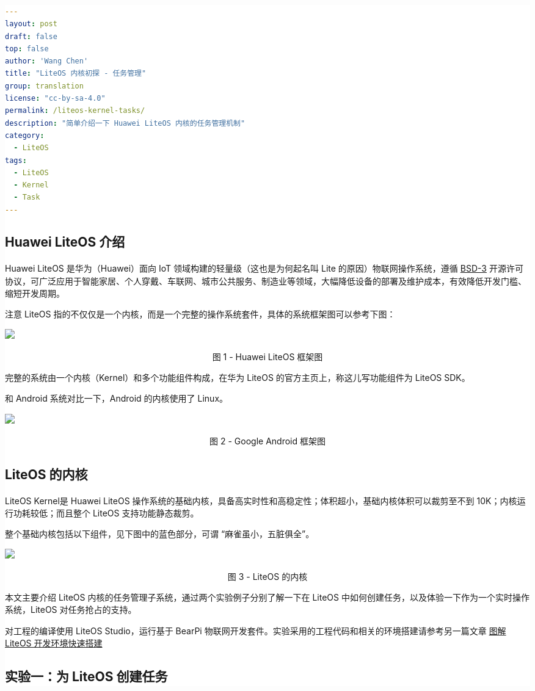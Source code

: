 ```yaml
---
layout: post
draft: false
top: false
author: 'Wang Chen'
title: "LiteOS 内核初探 - 任务管理"
group: translation
license: "cc-by-sa-4.0"
permalink: /liteos-kernel-tasks/
description: "简单介绍一下 Huawei LiteOS 内核的任务管理机制"
category:
  - LiteOS
tags:
  - LiteOS
  - Kernel
  - Task
---
```


## Huawei LiteOS 介绍

Huawei LiteOS 是华为（Huawei）面向 IoT 领域构建的轻量级（这也是为何起名叫 Lite 的原因）物联网操作系统，遵循 [BSD-3][5] 开源许可协议，可广泛应用于智能家居、个人穿戴、车联网、城市公共服务、制造业等领域，大幅降低设备的部署及维护成本，有效降低开发门槛、缩短开发周期。

注意 LiteOS 指的不仅仅是一个内核，而是一个完整的操作系统套件，具体的系统框架图可以参考下图：

![](/wp-content/uploads/2019/12/liteos-kernel-tasks/liteos-fw.png)
<center>图 1 - Huawei LiteOS 框架图</center>

完整的系统由一个内核（Kernel）和多个功能组件构成，在华为 LiteOS 的官方主页上，称这儿写功能组件为 LiteOS SDK。

和 Android 系统对比一下，Android 的内核使用了 Linux。

![](http://www.techdesignforums.com/edasource/images/68/esd1004_mentor1_large.jpg)
<center>图 2 - Google Android 框架图</center>

## LiteOS 的内核

LiteOS Kernel是 Huawei LiteOS 操作系统的基础内核，具备高实时性和高稳定性；体积超小，基础内核体积可以裁剪至不到 10K；内核运行功耗较低；而且整个 LiteOS 支持功能静态裁剪。

整个基础内核包括以下组件，见下图中的蓝色部分，可谓 “麻雀虽小，五脏俱全”。

![](https://liteos.github.io/assets/img/kernel-overview.2dda8ec3.png)
<center>图 3 - LiteOS 的内核</center>

本文主要介绍 LiteOS 内核的任务管理子系统，通过两个实验例子分别了解一下在 LiteOS 中如何创建任务，以及体验一下作为一个实时操作系统，LiteOS 对任务抢占的支持。

对工程的编译使用 LiteOS Studio，运行基于 BearPi 物联网开发套件。实验采用的工程代码和相关的环境搭建请参考另一篇文章 [图解 LiteOS 开发环境快速搭建][4]

## 实验一：为 LiteOS 创建任务


[1]: https://liteos.github.io/api-reference/a00068_gc7ab8061ace7abbd5a885bc6004aaf57.html#gc7ab8061ace7abbd5a885bc6004aaf57
[2]: https://liteos.github.io/api-reference/a00068_g0b1786be9a0f359ccc92786ba0079fc3.html#g0b1786be9a0f359ccc92786ba0079fc3
[3]: https://liteos.github.io/api-reference/a00022.html
[4]: http://tinylab.org/liteos-env-setup/
[5]: http://opensource.org/licenses/BSD-3-Clause